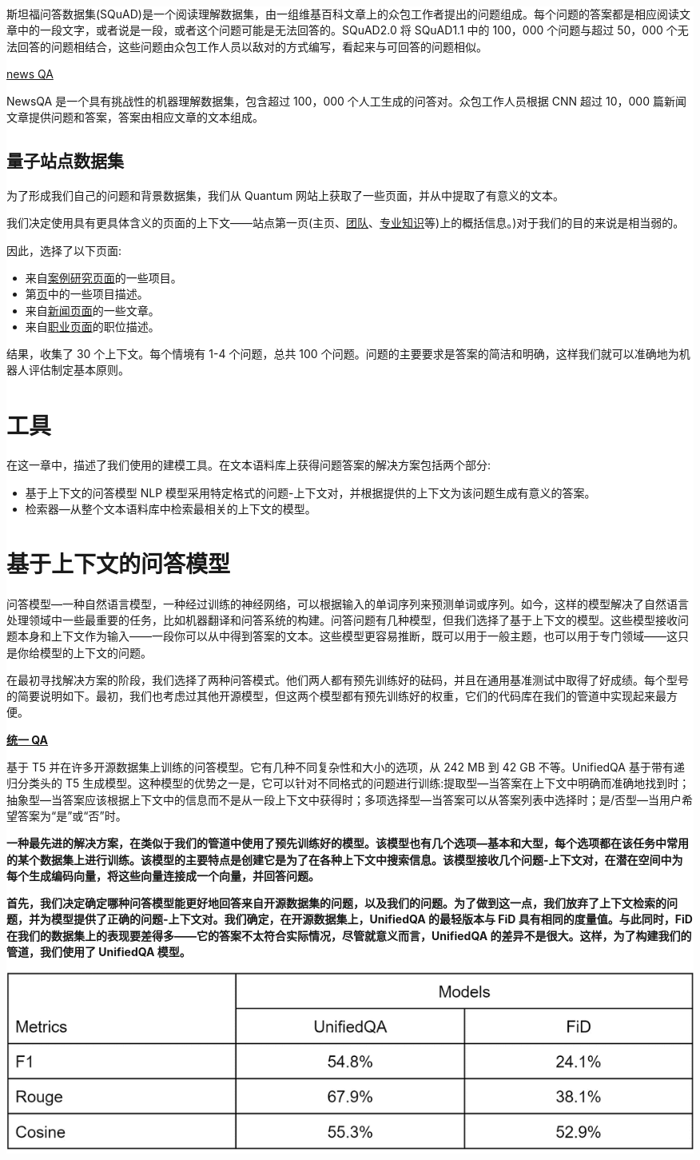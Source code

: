 斯坦福问答数据集(SQuAD)是一个阅读理解数据集，由一组维基百科文章上的众包工作者提出的问题组成。每个问题的答案都是相应阅读文章中的一段文字，或者说是一段，或者这个问题可能是无法回答的。SQuAD2.0 将 SQuAD1.1 中的 100，000 个问题与超过 50，000 个无法回答的问题相结合，这些问题由众包工作人员以敌对的方式编写，看起来与可回答的问题相似。

[news QA](https://github.com/Maluuba/newsqa)

NewsQA 是一个具有挑战性的机器理解数据集，包含超过 100，000 个人工生成的问答对。众包工作人员根据 CNN 超过 10，000 篇新闻文章提供问题和答案，答案由相应文章的文本组成。

## **量子站点数据集**

为了形成我们自己的问题和背景数据集，我们从 Quantum 网站上获取了一些页面，并从中提取了有意义的文本。

我们决定使用具有更具体含义的页面的上下文——站点第一页(主页、[团队](https://quantumobile.com/services/dedicated-team)、[专业知识](https://quantumobile.com/expertise/ai-and-machine-learning/)等)上的概括信息。)对于我们的目的来说是相当弱的。

因此，选择了以下页面:

*   来自[案例研究页面](https://quantumobile.com/portfolio/case-studies/)的一些项目。
*   第[页](https://quantumobile.com/portfolio/rd-projects/)中的一些项目描述。
*   来自[新闻页面](https://quantumobile.com/insights/news)的一些文章。
*   来自[职业页面](https://quantumobile.com/careers/vacancies)的职位描述。

结果，收集了 30 个上下文。每个情境有 1-4 个问题，总共 100 个问题。问题的主要要求是答案的简洁和明确，这样我们就可以准确地为机器人评估制定基本原则。

# 工具

在这一章中，描述了我们使用的建模工具。在文本语料库上获得问题答案的解决方案包括两个部分:

*   基于上下文的问答模型 NLP 模型采用特定格式的问题-上下文对，并根据提供的上下文为该问题生成有意义的答案。
*   检索器—从整个文本语料库中检索最相关的上下文的模型。

# 基于上下文的问答模型

问答模型—一种自然语言模型，一种经过训练的神经网络，可以根据输入的单词序列来预测单词或序列。如今，这样的模型解决了自然语言处理领域中一些最重要的任务，比如机器翻译和问答系统的构建。问答问题有几种模型，但我们选择了基于上下文的模型。这些模型接收问题本身和上下文作为输入——一段你可以从中得到答案的文本。这些模型更容易推断，既可以用于一般主题，也可以用于专门领域——这只是你给模型的上下文的问题。

在最初寻找解决方案的阶段，我们选择了两种问答模式。他们两人都有预先训练好的砝码，并且在通用基准测试中取得了好成绩。每个型号的简要说明如下。最初，我们也考虑过其他开源模型，但这两个模型都有预先训练好的权重，它们的代码库在我们的管道中实现起来最方便。

[**统一 QA**](https://github.com/allenai/unifiedqa)

基于 T5 并在许多开源数据集上训练的问答模型。它有几种不同复杂性和大小的选项，从 242 MB 到 42 GB 不等。UnifiedQA 基于带有递归分类头的 T5 生成模型。这种模型的优势之一是，它可以针对不同格式的问题进行训练:提取型—当答案在上下文中明确而准确地找到时；抽象型—当答案应该根据上下文中的信息而不是从一段上下文中获得时；多项选择型—当答案可以从答案列表中选择时；是/否型—当用户希望答案为“是”或“否”时。

[](https://github.com/facebookresearch/FiD)

**一种最先进的解决方案，在类似于我们的管道中使用了预先训练好的模型。该模型也有几个选项—基本和大型，每个选项都在该任务中常用的某个数据集上进行训练。该模型的主要特点是创建它是为了在各种上下文中搜索信息。该模型接收几个问题-上下文对，在潜在空间中为每个生成编码向量，将这些向量连接成一个向量，并回答问题。**

**首先，我们决定确定哪种问答模型能更好地回答来自开源数据集的问题，以及我们的问题。为了做到这一点，我们放弃了上下文检索的问题，并为模型提供了正确的问题-上下文对。我们确定，在开源数据集上，UnifiedQA 的最轻版本与 FiD 具有相同的度量值。与此同时，FiD 在我们的数据集上的表现要差得多——它的答案不太符合实际情况，尽管就意义而言，UnifiedQA 的差异不是很大。这样，为了构建我们的管道，我们使用了 UnifiedQA 模型。**

**![](img/2e5233cd6006e86bdf93469bb5af9845.png)**
